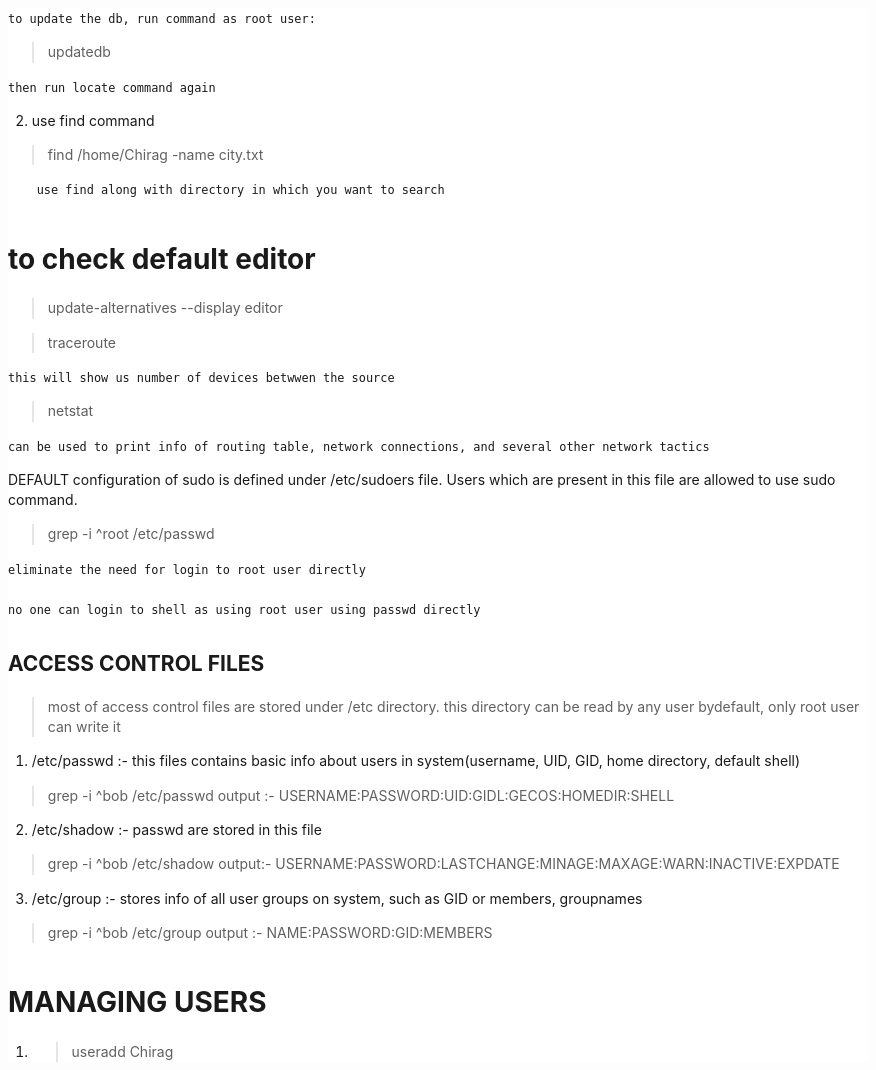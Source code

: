     to update the db, run command as root user:
> updatedb

    then run locate command again

 

2. use find command
> find /home/Chirag -name city.txt

        use find along with directory in which you want to search 

# to check default editor
> update-alternatives --display editor

 
> traceroute <ip>

    this will show us number of devices betwwen the source
> netstat 

    can be used to print info of routing table, network connections, and several other network tactics

DEFAULT configuration of sudo is defined under /etc/sudoers file. Users which are present in this file are allowed to use sudo command.

 
> grep -i ^root /etc/passwd

    eliminate the need for login to root user directly

    no one can login to shell as using root user using passwd directly

 
 

## ACCESS CONTROL FILES
> most of access control files are stored under /etc directory. this directory can be read by any user bydefault, only root user can write it

1. /etc/passwd :- this files contains basic info about users in system(username, UID, GID, home directory, default shell)
> grep -i ^bob /etc/passwd
> output :- USERNAME:PASSWORD:UID:GIDL:GECOS:HOMEDIR:SHELL

2. /etc/shadow :- passwd are stored in this file
> grep -i ^bob /etc/shadow
> output:- USERNAME:PASSWORD:LASTCHANGE:MINAGE:MAXAGE:WARN:INACTIVE:EXPDATE

3. /etc/group :- stores info of all user groups on system, such as GID or members, groupnames
> grep -i ^bob /etc/group
> output :-
> NAME:PASSWORD:GID:MEMBERS


# MANAGING USERS

1. > useradd Chirag
